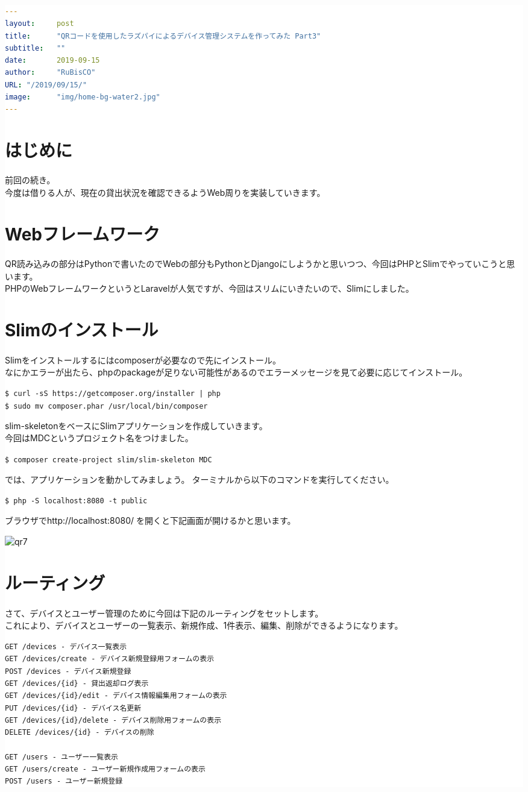 ```yaml
---
layout:     post 
title:      "QRコードを使用したラズパイによるデバイス管理システムを作ってみた Part3"
subtitle:   ""
date:       2019-09-15
author:     "RuBisCO"
URL: "/2019/09/15/"
image:      "img/home-bg-water2.jpg"
---
```


# はじめに
前回の続き。  
今度は借りる人が、現在の貸出状況を確認できるようWeb周りを実装していきます。

# Webフレームワーク
QR読み込みの部分はPythonで書いたのでWebの部分もPythonとDjangoにしようかと思いつつ、今回はPHPとSlimでやっていこうと思います。  
PHPのWebフレームワークというとLaravelが人気ですが、今回はスリムにいきたいので、Slimにしました。

# Slimのインストール
Slimをインストールするにはcomposerが必要なので先にインストール。  
なにかエラーが出たら、phpのpackageが足りない可能性があるのでエラーメッセージを見て必要に応じてインストール。
```
$ curl -sS https://getcomposer.org/installer | php
$ sudo mv composer.phar /usr/local/bin/composer
```

slim-skeletonをベースにSlimアプリケーションを作成していきます。  
今回はMDCというプロジェクト名をつけました。
```
$ composer create-project slim/slim-skeleton MDC
```

では、アプリケーションを動かしてみましょう。
ターミナルから以下のコマンドを実行してください。
```
$ php -S localhost:8080 -t public
```

ブラウザでhttp://localhost:8080/ を開くと下記画面が開けるかと思います。

![qr7](/img/qr/7.png)


# ルーティング
さて、デバイスとユーザー管理のために今回は下記のルーティングをセットします。   
これにより、デバイスとユーザーの一覧表示、新規作成、1件表示、編集、削除ができるようになります。

```
GET /devices - デバイス一覧表示
GET /devices/create - デバイス新規登録用フォームの表示
POST /devices - デバイス新規登録
GET /devices/{id} - 貸出返却ログ表示
GET /devices/{id}/edit - デバイス情報編集用フォームの表示
PUT /devices/{id} - デバイス名更新
GET /devices/{id}/delete - デバイス削除用フォームの表示
DELETE /devices/{id} - デバイスの削除

GET /users - ユーザー一覧表示
GET /users/create - ユーザー新規作成用フォームの表示
POST /users - ユーザー新規登録
```